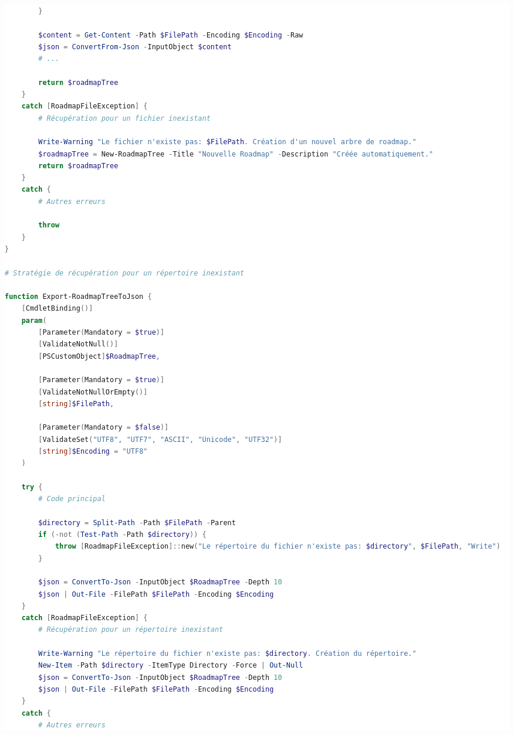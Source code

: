 ```powershell
        }

        $content = Get-Content -Path $FilePath -Encoding $Encoding -Raw
        $json = ConvertFrom-Json -InputObject $content
        # ...

        return $roadmapTree
    }
    catch [RoadmapFileException] {
        # Récupération pour un fichier inexistant

        Write-Warning "Le fichier n'existe pas: $FilePath. Création d'un nouvel arbre de roadmap."
        $roadmapTree = New-RoadmapTree -Title "Nouvelle Roadmap" -Description "Créée automatiquement."
        return $roadmapTree
    }
    catch {
        # Autres erreurs

        throw
    }
}

# Stratégie de récupération pour un répertoire inexistant

function Export-RoadmapTreeToJson {
    [CmdletBinding()]
    param(
        [Parameter(Mandatory = $true)]
        [ValidateNotNull()]
        [PSCustomObject]$RoadmapTree,

        [Parameter(Mandatory = $true)]
        [ValidateNotNullOrEmpty()]
        [string]$FilePath,

        [Parameter(Mandatory = $false)]
        [ValidateSet("UTF8", "UTF7", "ASCII", "Unicode", "UTF32")]
        [string]$Encoding = "UTF8"
    )

    try {
        # Code principal

        $directory = Split-Path -Path $FilePath -Parent
        if (-not (Test-Path -Path $directory)) {
            throw [RoadmapFileException]::new("Le répertoire du fichier n'existe pas: $directory", $FilePath, "Write")
        }

        $json = ConvertTo-Json -InputObject $RoadmapTree -Depth 10
        $json | Out-File -FilePath $FilePath -Encoding $Encoding
    }
    catch [RoadmapFileException] {
        # Récupération pour un répertoire inexistant

        Write-Warning "Le répertoire du fichier n'existe pas: $directory. Création du répertoire."
        New-Item -Path $directory -ItemType Directory -Force | Out-Null
        $json = ConvertTo-Json -InputObject $RoadmapTree -Depth 10
        $json | Out-File -FilePath $FilePath -Encoding $Encoding
    }
    catch {
        # Autres erreurs
```